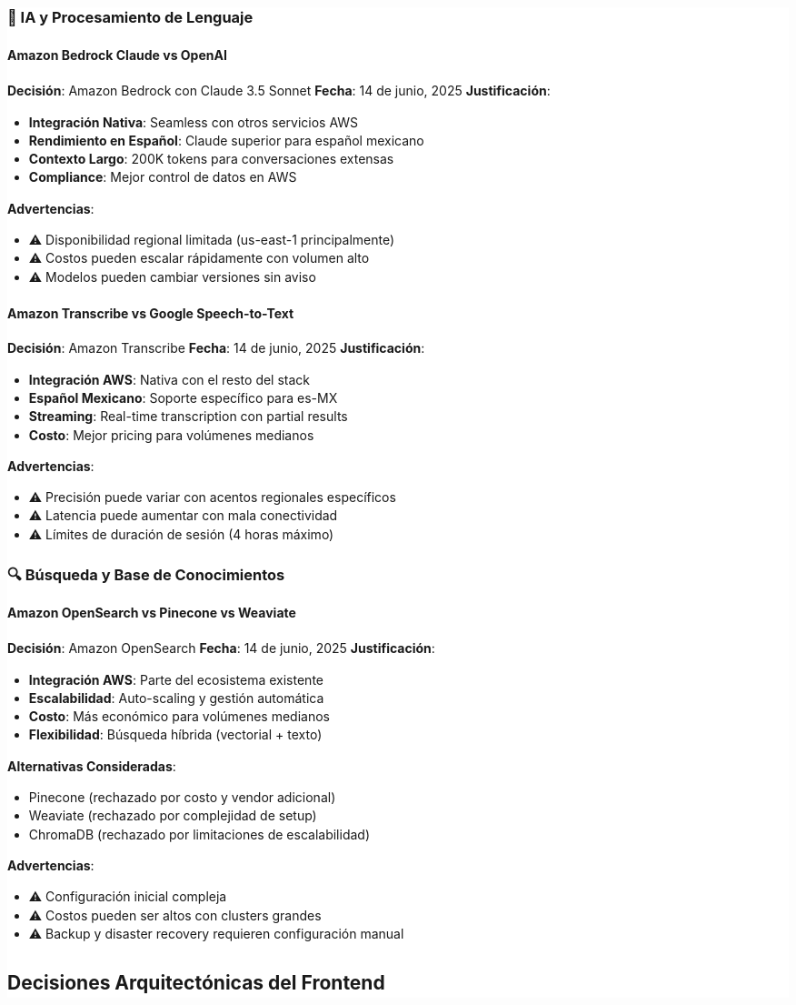 ### 🤖 IA y Procesamiento de Lenguaje

#### Amazon Bedrock Claude vs OpenAI
**Decisión**: Amazon Bedrock con Claude 3.5 Sonnet
**Fecha**: 14 de junio, 2025
**Justificación**:
- **Integración Nativa**: Seamless con otros servicios AWS
- **Rendimiento en Español**: Claude superior para español mexicano
- **Contexto Largo**: 200K tokens para conversaciones extensas
- **Compliance**: Mejor control de datos en AWS

**Advertencias**:
- ⚠️ Disponibilidad regional limitada (us-east-1 principalmente)
- ⚠️ Costos pueden escalar rápidamente con volumen alto
- ⚠️ Modelos pueden cambiar versiones sin aviso

#### Amazon Transcribe vs Google Speech-to-Text
**Decisión**: Amazon Transcribe
**Fecha**: 14 de junio, 2025
**Justificación**:
- **Integración AWS**: Nativa con el resto del stack
- **Español Mexicano**: Soporte específico para es-MX
- **Streaming**: Real-time transcription con partial results
- **Costo**: Mejor pricing para volúmenes medianos

**Advertencias**:
- ⚠️ Precisión puede variar con acentos regionales específicos
- ⚠️ Latencia puede aumentar con mala conectividad
- ⚠️ Límites de duración de sesión (4 horas máximo)

### 🔍 Búsqueda y Base de Conocimientos

#### Amazon OpenSearch vs Pinecone vs Weaviate
**Decisión**: Amazon OpenSearch
**Fecha**: 14 de junio, 2025
**Justificación**:
- **Integración AWS**: Parte del ecosistema existente
- **Escalabilidad**: Auto-scaling y gestión automática
- **Costo**: Más económico para volúmenes medianos
- **Flexibilidad**: Búsqueda híbrida (vectorial + texto)

**Alternativas Consideradas**:
- Pinecone (rechazado por costo y vendor adicional)
- Weaviate (rechazado por complejidad de setup)
- ChromaDB (rechazado por limitaciones de escalabilidad)

**Advertencias**:
- ⚠️ Configuración inicial compleja
- ⚠️ Costos pueden ser altos con clusters grandes
- ⚠️ Backup y disaster recovery requieren configuración manual

## Decisiones Arquitectónicas del Frontend
